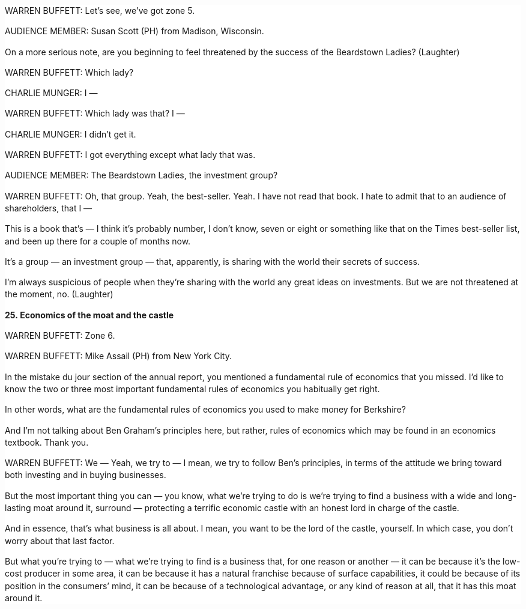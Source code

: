 WARREN BUFFETT: Let’s see, we’ve got zone 5.

AUDIENCE MEMBER: Susan Scott (PH) from Madison, Wisconsin.

On a more serious note, are you beginning to feel threatened by the success of the Beardstown Ladies? (Laughter)

WARREN BUFFETT: Which lady?

CHARLIE MUNGER: I —

WARREN BUFFETT: Which lady was that? I —

CHARLIE MUNGER: I didn’t get it.

WARREN BUFFETT: I got everything except what lady that was.

AUDIENCE MEMBER: The Beardstown Ladies, the investment group?

WARREN BUFFETT: Oh, that group. Yeah, the best-seller. Yeah. I have not read that book. I hate to admit that to an audience of shareholders, that I —

This is a book that’s — I think it’s probably number, I don’t know, seven or eight or something like that on the Times best-seller list, and been up there for a couple of months now.

It’s a group — an investment group — that, apparently, is sharing with the world their secrets of success.

I’m always suspicious of people when they’re sharing with the world any great ideas on investments. But we are not threatened at the moment, no. (Laughter)

**25. Economics of the moat and the castle**

WARREN BUFFETT: Zone 6.

WARREN BUFFETT: Mike Assail (PH) from New York City.

In the mistake du jour section of the annual report, you mentioned a fundamental rule of economics that you missed. I’d like to know the two or three most important fundamental rules of economics you habitually get right.

In other words, what are the fundamental rules of economics you used to make money for Berkshire?

And I’m not talking about Ben Graham’s principles here, but rather, rules of economics which may be found in an economics textbook. Thank you.

WARREN BUFFETT: We — Yeah, we try to — I mean, we try to follow Ben’s principles, in terms of the attitude we bring toward both investing and in buying businesses.

But the most important thing you can — you know, what we’re trying to do is we’re trying to find a business with a wide and long-lasting moat around it, surround — protecting a terrific economic castle with an honest lord in charge of the castle.

And in essence, that’s what business is all about. I mean, you want to be the lord of the castle, yourself. In which case, you don’t worry about that last factor.

But what you’re trying to — what we’re trying to find is a business that, for one reason or another — it can be because it’s the low-cost producer in some area, it can be because it has a natural franchise because of surface capabilities, it could be because of its position in the consumers’ mind, it can be because of a technological advantage, or any kind of reason at all, that it has this moat around it.
